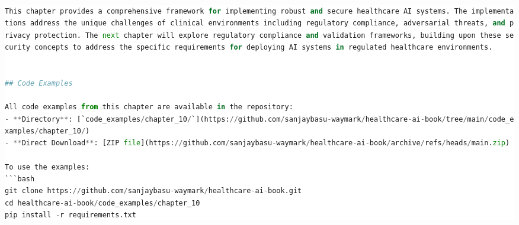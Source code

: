 ```python
This chapter provides a comprehensive framework for implementing robust and secure healthcare AI systems. The implementations address the unique challenges of clinical environments including regulatory compliance, adversarial threats, and privacy protection. The next chapter will explore regulatory compliance and validation frameworks, building upon these security concepts to address the specific requirements for deploying AI systems in regulated healthcare environments.


## Code Examples

All code examples from this chapter are available in the repository:
- **Directory**: [`code_examples/chapter_10/`](https://github.com/sanjaybasu-waymark/healthcare-ai-book/tree/main/code_examples/chapter_10/)
- **Direct Download**: [ZIP file](https://github.com/sanjaybasu-waymark/healthcare-ai-book/archive/refs/heads/main.zip)

To use the examples:
```bash
git clone https://github.com/sanjaybasu-waymark/healthcare-ai-book.git
cd healthcare-ai-book/code_examples/chapter_10
pip install -r requirements.txt
```

